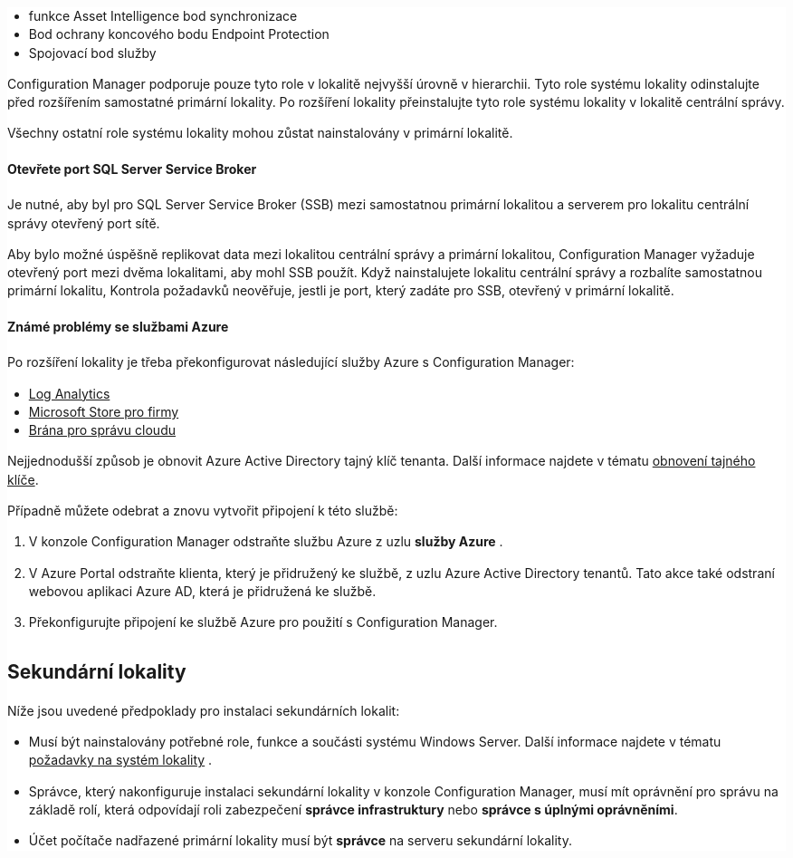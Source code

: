 - funkce Asset Intelligence bod synchronizace  
- Bod ochrany koncového bodu Endpoint Protection  
- Spojovací bod služby  

Configuration Manager podporuje pouze tyto role v lokalitě nejvyšší úrovně v hierarchii. Tyto role systému lokality odinstalujte před rozšířením samostatné primární lokality. Po rozšíření lokality přeinstalujte tyto role systému lokality v lokalitě centrální správy.  

Všechny ostatní role systému lokality mohou zůstat nainstalovány v primární lokalitě.  

#### <a name="open-the-sql-server-service-broker-port"></a>Otevřete port SQL Server Service Broker

Je nutné, aby byl pro SQL Server Service Broker (SSB) mezi samostatnou primární lokalitou a serverem pro lokalitu centrální správy otevřený port sítě.  

Aby bylo možné úspěšně replikovat data mezi lokalitou centrální správy a primární lokalitou, Configuration Manager vyžaduje otevřený port mezi dvěma lokalitami, aby mohl SSB použít. Když nainstalujete lokalitu centrální správy a rozbalíte samostatnou primární lokalitu, Kontrola požadavků neověřuje, jestli je port, který zadáte pro SSB, otevřený v primární lokalitě.  

#### <a name="known-issues-with-azure-services"></a>Známé problémy se službami Azure

Po rozšíření lokality je třeba překonfigurovat následující služby Azure s Configuration Manager:

- [Log Analytics](https://docs.microsoft.com/azure/azure-monitor/platform/collect-sccm)  
- [Microsoft Store pro firmy](../../../../apps/deploy-use/manage-apps-from-the-windows-store-for-business.md)  
- [Brána pro správu cloudu](../../../clients/manage/cmg/plan-cloud-management-gateway.md)

Nejjednodušší způsob je obnovit Azure Active Directory tajný klíč tenanta. Další informace najdete v tématu [obnovení tajného klíče](../configure/azure-services-wizard.md#bkmk_renew).

Případně můžete odebrat a znovu vytvořit připojení k této službě:

1. V konzole Configuration Manager odstraňte službu Azure z uzlu **služby Azure** .  

2. V Azure Portal odstraňte klienta, který je přidružený ke službě, z uzlu Azure Active Directory tenantů. Tato akce také odstraní webovou aplikaci Azure AD, která je přidružená ke službě.  

3. Překonfigurujte připojení ke službě Azure pro použití s Configuration Manager.  


## <a name="secondary-sites"></a><a name="bkmk_secondary"></a>Sekundární lokality

Níže jsou uvedené předpoklady pro instalaci sekundárních lokalit:  

- Musí být nainstalovány potřebné role, funkce a součásti systému Windows Server. Další informace najdete v tématu [požadavky na systém lokality](../../../plan-design/configs/site-and-site-system-prerequisites.md#bkmk_2012secpreq) .  

- Správce, který nakonfiguruje instalaci sekundární lokality v konzole Configuration Manager, musí mít oprávnění pro správu na základě rolí, která odpovídají roli zabezpečení **správce infrastruktury** nebo **správce s úplnými oprávněními**.  

- Účet počítače nadřazené primární lokality musí být **správce** na serveru sekundární lokality.  

